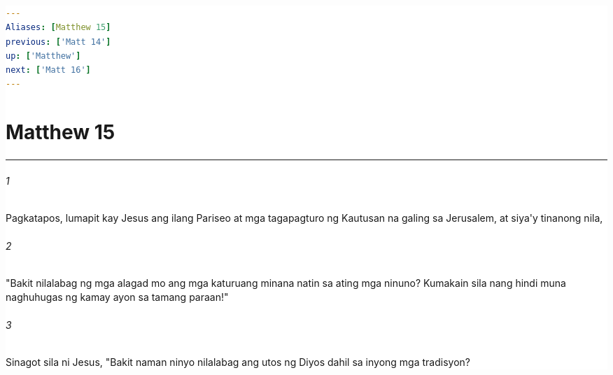 ```yaml
---
Aliases: [Matthew 15]
previous: ['Matt 14']
up: ['Matthew']
next: ['Matt 16']
---
```

# Matthew 15

***












###### 1 





Pagkatapos, lumapit kay Jesus ang ilang Pariseo at mga tagapagturo ng Kautusan na galing sa Jerusalem, at siya'y tinanong nila, 











###### 2 





"Bakit nilalabag ng mga alagad mo ang mga katuruang minana natin sa ating mga ninuno? Kumakain sila nang hindi muna naghuhugas ng kamay ayon sa tamang paraan!" 











###### 3 





Sinagot sila ni Jesus, "Bakit naman ninyo nilalabag ang utos ng Diyos dahil sa inyong mga tradisyon? 


